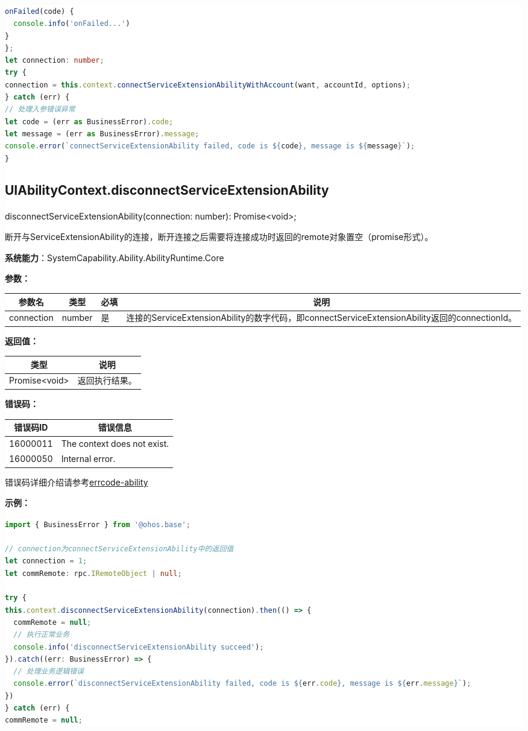   ```ts
  onFailed(code) {
    console.info('onFailed...')
  }
};
let connection: number;
try {
  connection = this.context.connectServiceExtensionAbilityWithAccount(want, accountId, options);
} catch (err) {
  // 处理入参错误异常
  let code = (err as BusinessError).code;
  let message = (err as BusinessError).message;
  console.error(`connectServiceExtensionAbility failed, code is ${code}, message is ${message}`);
}
  ```

## UIAbilityContext.disconnectServiceExtensionAbility

disconnectServiceExtensionAbility(connection: number): Promise\<void>;

断开与ServiceExtensionAbility的连接，断开连接之后需要将连接成功时返回的remote对象置空（promise形式）。

**系统能力**：SystemCapability.Ability.AbilityRuntime.Core

**参数：**

| 参数名 | 类型 | 必填 | 说明 |
| -------- | -------- | -------- | -------- |
| connection | number | 是 | 连接的ServiceExtensionAbility的数字代码，即connectServiceExtensionAbility返回的connectionId。 |

**返回值：**

| 类型 | 说明 |
| -------- | -------- |
| Promise\<void> | 返回执行结果。 |

**错误码：**

| 错误码ID | 错误信息 |
| ------- | -------------------------------- |
| 16000011 | The context does not exist. |
| 16000050 | Internal error. |

错误码详细介绍请参考[errcode-ability](../errorcodes/errorcode-ability.md)

**示例：**

  ```ts
import { BusinessError } from '@ohos.base';

// connection为connectServiceExtensionAbility中的返回值
let connection = 1;
let commRemote: rpc.IRemoteObject | null;

try {
  this.context.disconnectServiceExtensionAbility(connection).then(() => {
    commRemote = null;
    // 执行正常业务
    console.info('disconnectServiceExtensionAbility succeed');
  }).catch((err: BusinessError) => {
    // 处理业务逻辑错误
    console.error(`disconnectServiceExtensionAbility failed, code is ${err.code}, message is ${err.message}`);
  })
} catch (err) {
  commRemote = null;
  ```